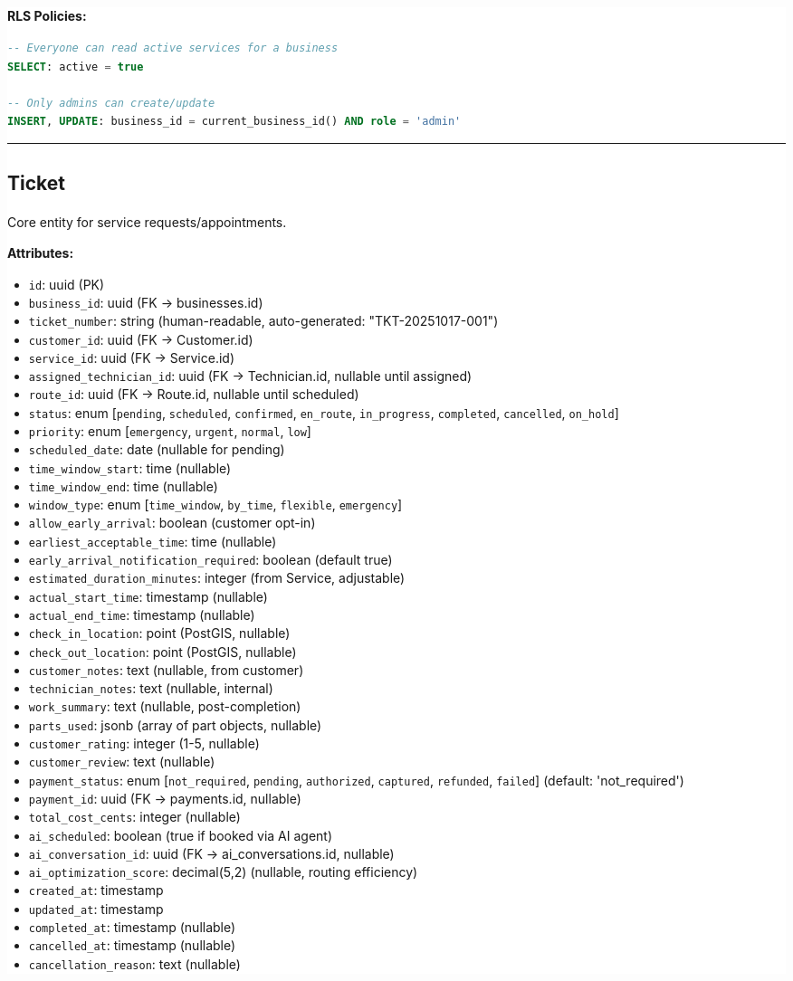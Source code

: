 **RLS Policies:**

```sql
-- Everyone can read active services for a business
SELECT: active = true

-- Only admins can create/update
INSERT, UPDATE: business_id = current_business_id() AND role = 'admin'
```

---

## Ticket

Core entity for service requests/appointments.

**Attributes:**

- `id`: uuid (PK)
- `business_id`: uuid (FK → businesses.id)
- `ticket_number`: string (human-readable, auto-generated: "TKT-20251017-001")
- `customer_id`: uuid (FK → Customer.id)
- `service_id`: uuid (FK → Service.id)
- `assigned_technician_id`: uuid (FK → Technician.id, nullable until assigned)
- `route_id`: uuid (FK → Route.id, nullable until scheduled)
- `status`: enum [`pending`, `scheduled`, `confirmed`, `en_route`, `in_progress`, `completed`, `cancelled`, `on_hold`]
- `priority`: enum [`emergency`, `urgent`, `normal`, `low`]
- `scheduled_date`: date (nullable for pending)
- `time_window_start`: time (nullable)
- `time_window_end`: time (nullable)
- `window_type`: enum [`time_window`, `by_time`, `flexible`, `emergency`]
- `allow_early_arrival`: boolean (customer opt-in)
- `earliest_acceptable_time`: time (nullable)
- `early_arrival_notification_required`: boolean (default true)
- `estimated_duration_minutes`: integer (from Service, adjustable)
- `actual_start_time`: timestamp (nullable)
- `actual_end_time`: timestamp (nullable)
- `check_in_location`: point (PostGIS, nullable)
- `check_out_location`: point (PostGIS, nullable)
- `customer_notes`: text (nullable, from customer)
- `technician_notes`: text (nullable, internal)
- `work_summary`: text (nullable, post-completion)
- `parts_used`: jsonb (array of part objects, nullable)
- `customer_rating`: integer (1-5, nullable)
- `customer_review`: text (nullable)
- `payment_status`: enum [`not_required`, `pending`, `authorized`, `captured`, `refunded`, `failed`] (default: 'not_required')
- `payment_id`: uuid (FK → payments.id, nullable)
- `total_cost_cents`: integer (nullable)
- `ai_scheduled`: boolean (true if booked via AI agent)
- `ai_conversation_id`: uuid (FK → ai_conversations.id, nullable)
- `ai_optimization_score`: decimal(5,2) (nullable, routing efficiency)
- `created_at`: timestamp
- `updated_at`: timestamp
- `completed_at`: timestamp (nullable)
- `cancelled_at`: timestamp (nullable)
- `cancellation_reason`: text (nullable)

